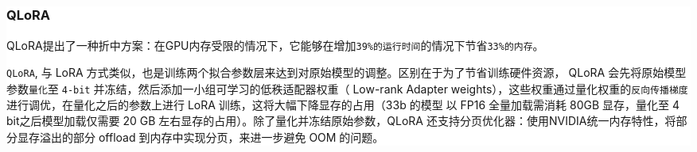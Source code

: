
### QLoRA

QLoRA提出了一种折中方案：在GPU内存受限的情况下，它能够在增加`39%的运行时间`的情况下节省`33%的内存`。

`QLoRA`, 与 LoRA 方式类似，也是训练两个拟合参数层来达到对原始模型的调整。区别在于为了节省训练硬件资源， QLoRA 会先将原始模型参数`量化`至 `4-bit` 并冻结，然后添加一小组可学习的低秩适配器权重（ Low-rank Adapter weights），这些权重通过量化权重的`反向传播梯度`进行调优，在量化之后的参数上进行 LoRA 训练，这将大幅下降显存的占用（33b 的模型 以 FP16 全量加载需消耗 80GB 显存，量化至 4 bit之后模型加载仅需要 20 GB 左右显存的占用）。除了量化并冻结原始参数，QLoRA 还支持分页优化器：使用NVIDIA统一内存特性，将部分显存溢出的部分 offload 到内存中实现分页，来进一步避免 OOM 的问题。


